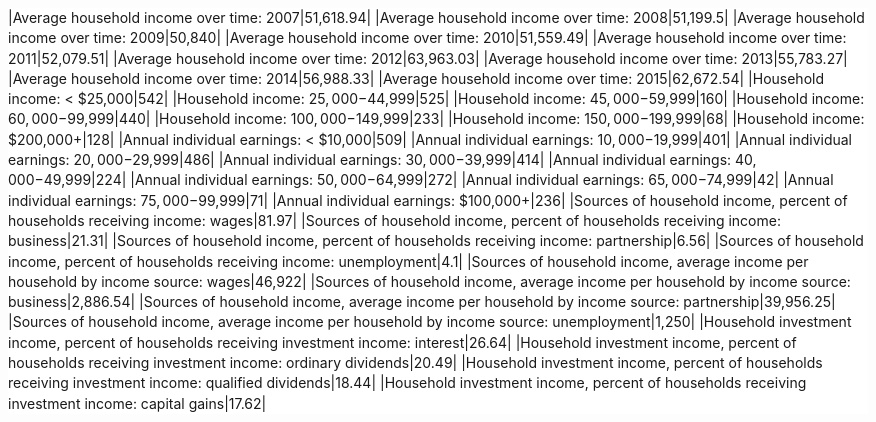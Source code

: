 |Average household income over time: 2007|51,618.94|
|Average household income over time: 2008|51,199.5|
|Average household income over time: 2009|50,840|
|Average household income over time: 2010|51,559.49|
|Average household income over time: 2011|52,079.51|
|Average household income over time: 2012|63,963.03|
|Average household income over time: 2013|55,783.27|
|Average household income over time: 2014|56,988.33|
|Average household income over time: 2015|62,672.54|
|Household income: < $25,000|542|
|Household income: $25,000-$44,999|525|
|Household income: $45,000-$59,999|160|
|Household income: $60,000-$99,999|440|
|Household income: $100,000-$149,999|233|
|Household income: $150,000-$199,999|68|
|Household income: $200,000+|128|
|Annual individual earnings: < $10,000|509|
|Annual individual earnings: $10,000-$19,999|401|
|Annual individual earnings: $20,000-$29,999|486|
|Annual individual earnings: $30,000-$39,999|414|
|Annual individual earnings: $40,000-$49,999|224|
|Annual individual earnings: $50,000-$64,999|272|
|Annual individual earnings: $65,000-$74,999|42|
|Annual individual earnings: $75,000-$99,999|71|
|Annual individual earnings: $100,000+|236|
|Sources of household income, percent of households receiving income: wages|81.97|
|Sources of household income, percent of households receiving income: business|21.31|
|Sources of household income, percent of households receiving income: partnership|6.56|
|Sources of household income, percent of households receiving income: unemployment|4.1|
|Sources of household income, average income per household by income source: wages|46,922|
|Sources of household income, average income per household by income source: business|2,886.54|
|Sources of household income, average income per household by income source: partnership|39,956.25|
|Sources of household income, average income per household by income source: unemployment|1,250|
|Household investment income, percent of households receiving investment income: interest|26.64|
|Household investment income, percent of households receiving investment income: ordinary dividends|20.49|
|Household investment income, percent of households receiving investment income: qualified dividends|18.44|
|Household investment income, percent of households receiving investment income: capital gains|17.62|